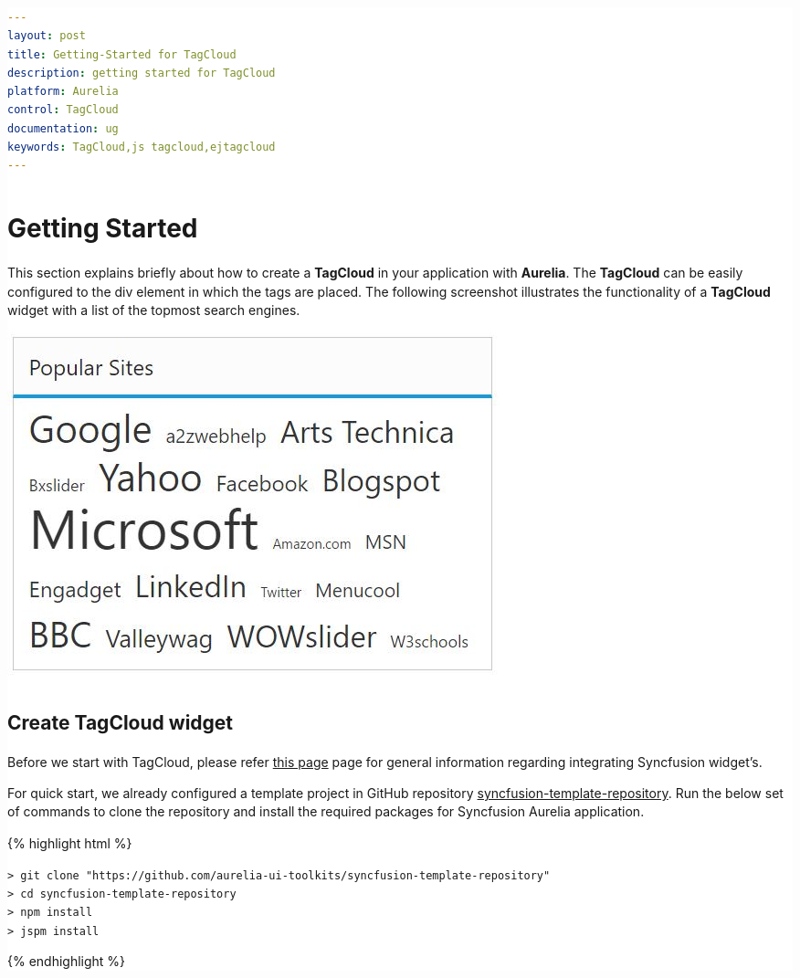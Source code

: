 ```yaml
---
layout: post
title: Getting-Started for TagCloud
description: getting started for TagCloud
platform: Aurelia
control: TagCloud
documentation: ug
keywords: TagCloud,js tagcloud,ejtagcloud
---
```


# Getting Started

This section explains briefly about how to create a **TagCloud** in your application with **Aurelia**. The **TagCloud** can be easily configured to the div element in which the tags are placed. The following screenshot illustrates the functionality of a **TagCloud** widget with a list of the topmost search engines. 

![](Getting-Started_images/Getting-Started1.jpg)

## Create TagCloud widget

Before we start with TagCloud, please refer [this page](https://help.syncfusion.com/aurelia/overview#getting-started) page for general information regarding integrating Syncfusion widget’s.

For quick start, we already configured a template project in GitHub repository [syncfusion-template-repository](https://github.com/aurelia-ui-toolkits/syncfusion-template-repository). Run the below set of commands to clone the repository and install the required packages for Syncfusion Aurelia application.

{% highlight html %}

    > git clone "https://github.com/aurelia-ui-toolkits/syncfusion-template-repository"
    > cd syncfusion-template-repository
    > npm install
    > jspm install

{% endhighlight %}
